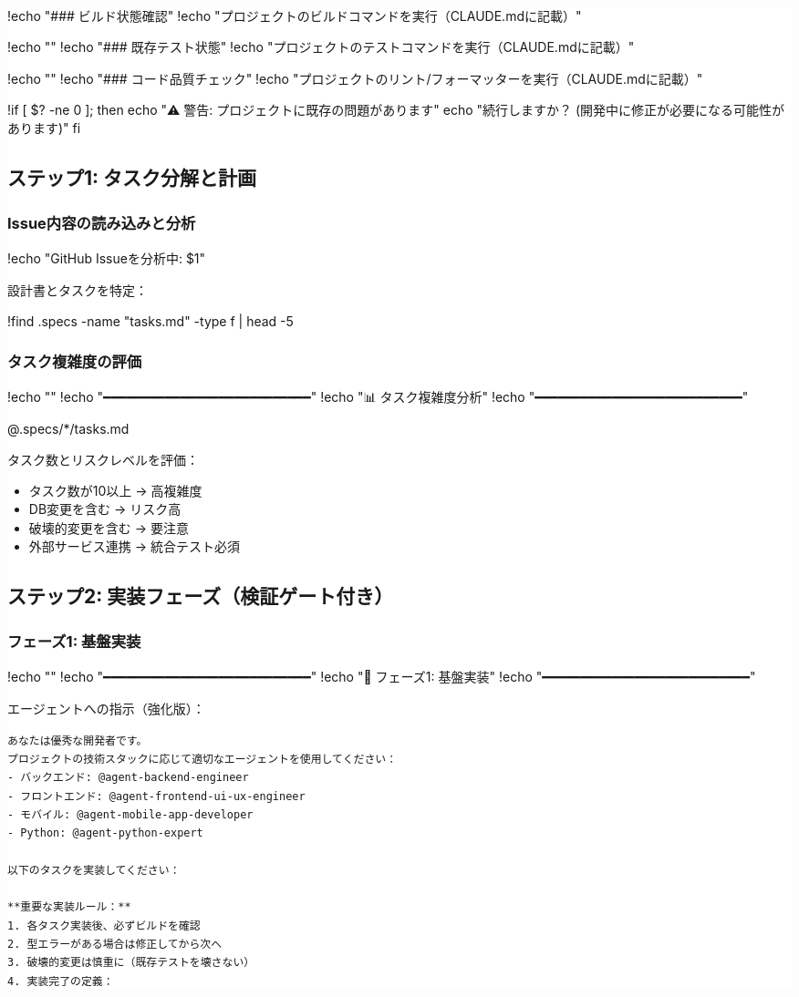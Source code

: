 !echo "### ビルド状態確認"
!echo "プロジェクトのビルドコマンドを実行（CLAUDE.mdに記載）"

!echo ""
!echo "### 既存テスト状態"
!echo "プロジェクトのテストコマンドを実行（CLAUDE.mdに記載）"

!echo ""
!echo "### コード品質チェック"
!echo "プロジェクトのリント/フォーマッターを実行（CLAUDE.mdに記載）"

!if [ $? -ne 0 ]; then
  echo "⚠️ 警告: プロジェクトに既存の問題があります"
  echo "続行しますか？ (開発中に修正が必要になる可能性があります)"
fi

## ステップ1: タスク分解と計画

### Issue内容の読み込みと分析

!echo "GitHub Issueを分析中: $1"

設計書とタスクを特定：

!find .specs -name "tasks.md" -type f | head -5

### タスク複雑度の評価

!echo ""
!echo "━━━━━━━━━━━━━━━━━━━━━━━━━━━"
!echo "📊 タスク複雑度分析"
!echo "━━━━━━━━━━━━━━━━━━━━━━━━━━━"

@.specs/*/tasks.md

タスク数とリスクレベルを評価：
- タスク数が10以上 → 高複雑度
- DB変更を含む → リスク高
- 破壊的変更を含む → 要注意
- 外部サービス連携 → 統合テスト必須

## ステップ2: 実装フェーズ（検証ゲート付き）

### フェーズ1: 基盤実装

!echo ""
!echo "━━━━━━━━━━━━━━━━━━━━━━━━━━━"
!echo "🔨 フェーズ1: 基盤実装"
!echo "━━━━━━━━━━━━━━━━━━━━━━━━━━━"

エージェントへの指示（強化版）：

```
あなたは優秀な開発者です。
プロジェクトの技術スタックに応じて適切なエージェントを使用してください：
- バックエンド: @agent-backend-engineer
- フロントエンド: @agent-frontend-ui-ux-engineer
- モバイル: @agent-mobile-app-developer
- Python: @agent-python-expert

以下のタスクを実装してください：

**重要な実装ルール：**
1. 各タスク実装後、必ずビルドを確認
2. 型エラーがある場合は修正してから次へ
3. 破壊的変更は慎重に（既存テストを壊さない）
4. 実装完了の定義：
```